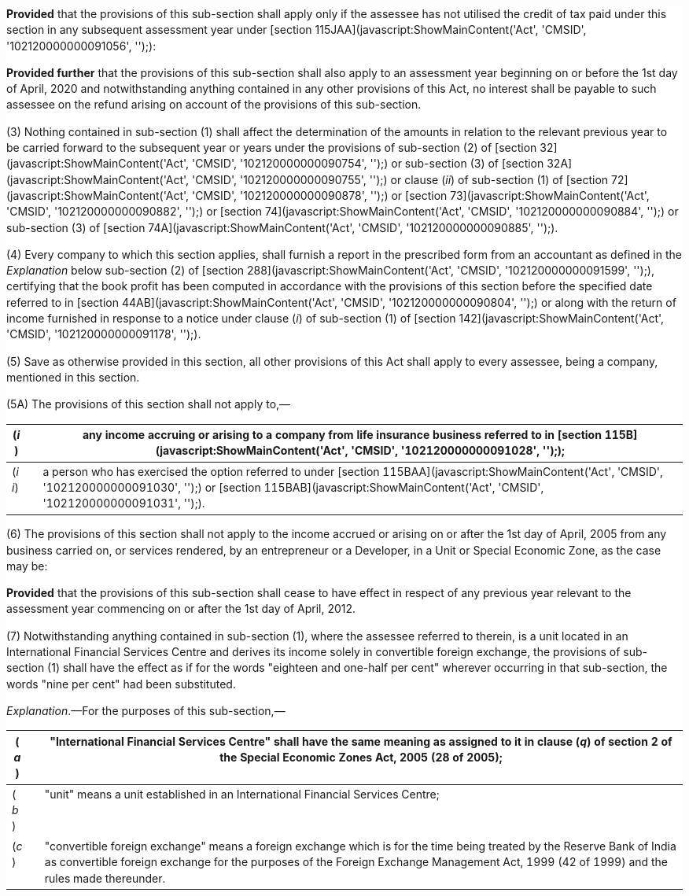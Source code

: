 **Provided** that the provisions of this sub-section shall apply only if the assessee has not utilised the credit of tax paid under this section in any subsequent assessment year under [section 115JAA](javascript:ShowMainContent\('Act', 'CMSID', '102120000000091056', ''\);):

**Provided further** that the provisions of this sub-section shall also apply to an assessment year beginning on or before the 1st day of April, 2020 and notwithstanding anything contained in any other provisions of this Act, no interest shall be payable to such assessee on the refund arising on account of the provisions of this sub-section.

(3) Nothing contained in sub-section (1) shall affect the determination of the amounts in relation to the relevant previous year to be carried forward to the subsequent year or years under the provisions of sub-section (2) of [section 32](javascript:ShowMainContent\('Act', 'CMSID', '102120000000090754', ''\);) or sub-section (3) of [section 32A](javascript:ShowMainContent\('Act', 'CMSID', '102120000000090755', ''\);) or clause (_ii_) of sub-section (1) of [section 72](javascript:ShowMainContent\('Act', 'CMSID', '102120000000090878', ''\);) or [section 73](javascript:ShowMainContent\('Act', 'CMSID', '102120000000090882', ''\);) or [section 74](javascript:ShowMainContent\('Act', 'CMSID', '102120000000090884', ''\);) or sub-section (3) of [section 74A](javascript:ShowMainContent\('Act', 'CMSID', '102120000000090885', ''\);).

(4) Every company to which this section applies, shall furnish a report in the prescribed form from an accountant as defined in the _Explanation_ below sub-section (2) of [section 288](javascript:ShowMainContent\('Act', 'CMSID', '102120000000091599', ''\);), certifying that the book profit has been computed in accordance with the provisions of this section before the specified date referred to in [section 44AB](javascript:ShowMainContent\('Act', 'CMSID', '102120000000090804', ''\);) or along with the return of income furnished in response to a notice under clause (_i_) of sub-section (1) of [section 142](javascript:ShowMainContent\('Act', 'CMSID', '102120000000091178', ''\);).

(5) Save as otherwise provided in this section, all other provisions of this Act shall apply to every assessee, being a company, mentioned in this section.

(5A) The provisions of this section shall not apply to,—

(_i_) |  |  any income accruing or arising to a company from life insurance business referred to in [section 115B](javascript:ShowMainContent\('Act', 'CMSID', '102120000000091028', ''\););  
---|---|---  
(_ii_) |  |  a person who has exercised the option referred to under [section 115BAA](javascript:ShowMainContent\('Act', 'CMSID', '102120000000091030', ''\);) or [section 115BAB](javascript:ShowMainContent\('Act', 'CMSID', '102120000000091031', ''\);).  
  
(6) The provisions of this section shall not apply to the income accrued or arising on or after the 1st day of April, 2005 from any business carried on, or services rendered, by an entrepreneur or a Developer, in a Unit or Special Economic Zone, as the case may be:

**Provided** that the provisions of this sub-section shall cease to have effect in respect of any previous year relevant to the assessment year commencing on or after the 1st day of April, 2012.

(7) Notwithstanding anything contained in sub-section (1), where the assessee referred to therein, is a unit located in an International Financial Services Centre and derives its income solely in convertible foreign exchange, the provisions of sub-section (1) shall have the effect as if for the words "eighteen and one-half per cent" wherever occurring in that sub-section, the words "nine per cent" had been substituted.

_Explanation_.—For the purposes of this sub-section,—

(_a_) |  |  "International Financial Services Centre" shall have the same meaning as assigned to it in clause (_q_) of section 2 of the Special Economic Zones Act, 2005 (28 of 2005);  
---|---|---  
(_b_) |  |  "unit" means a unit established in an International Financial Services Centre;  
(_c_) |  |  "convertible foreign exchange" means a foreign exchange which is for the time being treated by the Reserve Bank of India as convertible foreign exchange for the purposes of the Foreign Exchange Management Act, 1999 (42 of 1999) and the rules made thereunder.